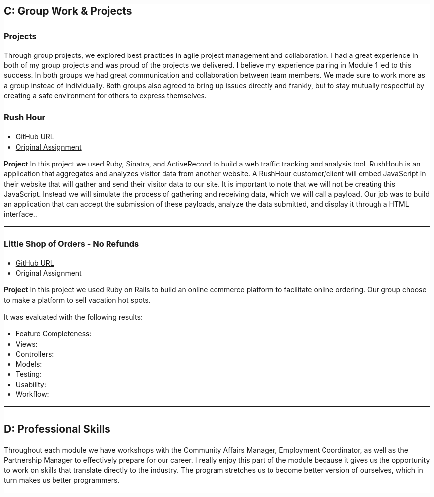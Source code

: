 ## C: Group Work & Projects

### Projects

Through group projects, we explored best practices in agile project management and collaboration.  I had a great experience in both of my group projects and was proud of the projects we delivered.  I believe my experience pairing in Module 1 led to this success.  In both groups we had great communication and collaboration between team members.  We made sure to work more as a group instead of individually.  Both groups also agreed to bring up issues directly and frankly, but to stay mutually respectful by creating a safe environment for others to express themselves.

### Rush Hour

* [GitHub URL](https://github.com/JeanJoeris/rush-hour)
* [Original Assignment](https://github.com/turingschool/curriculum/blob/master/source/projects/rush_hour.md)

__Project__ In this project we used Ruby, Sinatra, and ActiveRecord to build a web traffic tracking and analysis tool.  RushHouh is an application that aggregates and analyzes visitor data from another website. A RushHour customer/client will embed JavaScript in their website that will gather and send their visitor data to our site. It is important to note that we will not be creating this JavaScript. Instead we will simulate the process of gathering and receiving data, which we will call a payload. Our job was to build an application that can accept the submission of these payloads, analyze the data submitted, and display it through a HTML interface..

---

### Little Shop of Orders - No Refunds

* [GitHub URL](https://github.com/rdavid1099/little-shop)
* [Original Assignment](https://github.com/turingschool/curriculum/blob/master/source/projects/little_shop.markdown)

__Project__ In this project we used Ruby on Rails to build an online commerce platform to facilitate online ordering.  Our group choose to make a platform to sell vacation hot spots.

It was evaluated with the following results:

* Feature Completeness:
* Views:
* Controllers:
* Models:
* Testing:
* Usability:
* Workflow:

---

## D: Professional Skills

Throughout each module we have workshops with the Community Affairs Manager, Employment Coordinator, as well as the Partnership Manager to effectively prepare for our career.  I really enjoy this part of the module because it gives us the opportunity to work on skills that translate directly to the industry.  The program stretches us to become better version of ourselves, which in turn makes us better programmers.

---